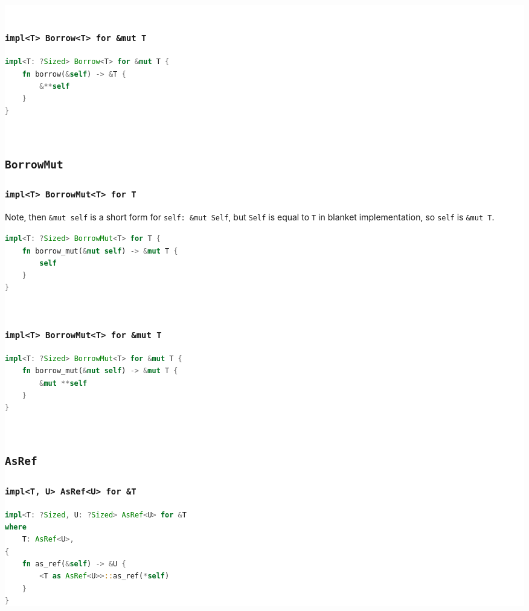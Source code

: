 <br>

### `impl<T> Borrow<T> for &mut T`
```rust
impl<T: ?Sized> Borrow<T> for &mut T {
    fn borrow(&self) -> &T {
        &**self
    }
}
```

<br>

## `BorrowMut`
### `impl<T> BorrowMut<T> for T`
Note, then `&mut self` is a short form for `self: &mut Self`, but `Self` is equal to `T` in blanket implementation, so `self` is `&mut T`.<br>
```rust
impl<T: ?Sized> BorrowMut<T> for T {
    fn borrow_mut(&mut self) -> &mut T {
        self
    }
}
```

<br>

### `impl<T> BorrowMut<T> for &mut T`
```rust
impl<T: ?Sized> BorrowMut<T> for &mut T {
    fn borrow_mut(&mut self) -> &mut T {
        &mut **self
    }
}
```

<br>

## `AsRef`
### `impl<T, U> AsRef<U> for &T`
```Rust
impl<T: ?Sized, U: ?Sized> AsRef<U> for &T
where
    T: AsRef<U>,
{
    fn as_ref(&self) -> &U {
        <T as AsRef<U>>::as_ref(*self)
    }
}
```
